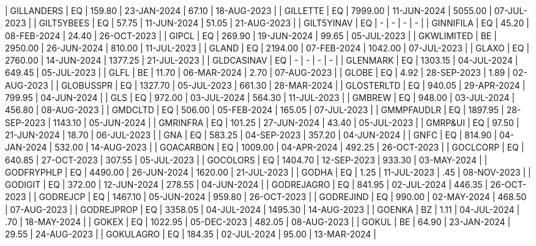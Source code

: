 | GILLANDERS | EQ | 159.80 | 23-JAN-2024 | 67.10 | 18-AUG-2023 |
| GILLETTE | EQ | 7999.00 | 11-JUN-2024 | 5055.00 | 07-JUL-2023 |
| GILT5YBEES | EQ | 57.75 | 11-JUN-2024 | 51.05 | 21-AUG-2023 |
| GILT5YINAV | EQ | - | - | - | - |
| GINNIFILA | EQ | 45.20 | 08-FEB-2024 | 24.40 | 26-OCT-2023 |
| GIPCL | EQ | 269.90 | 19-JUN-2024 | 99.65 | 05-JUL-2023 |
| GKWLIMITED | BE | 2950.00 | 26-JUN-2024 | 810.00 | 11-JUL-2023 |
| GLAND | EQ | 2194.00 | 07-FEB-2024 | 1042.00 | 07-JUL-2023 |
| GLAXO | EQ | 2760.00 | 14-JUN-2024 | 1377.25 | 21-JUL-2023 |
| GLDCASINAV | EQ | - | - | - | - |
| GLENMARK | EQ | 1303.15 | 04-JUL-2024 | 649.45 | 05-JUL-2023 |
| GLFL | BE | 11.70 | 06-MAR-2024 | 2.70 | 07-AUG-2023 |
| GLOBE | EQ | 4.92 | 28-SEP-2023 | 1.89 | 02-AUG-2023 |
| GLOBUSSPR | EQ | 1327.70 | 05-JUL-2023 | 661.30 | 28-MAR-2024 |
| GLOSTERLTD | EQ | 940.05 | 29-APR-2024 | 799.95 | 04-JUN-2024 |
| GLS | EQ | 972.00 | 03-JUL-2024 | 564.30 | 11-JUL-2023 |
| GMBREW | EQ | 948.00 | 03-JUL-2024 | 456.80 | 08-AUG-2023 |
| GMDCLTD | EQ | 506.00 | 05-FEB-2024 | 165.05 | 07-JUL-2023 |
| GMMPFAUDLR | EQ | 1897.95 | 28-SEP-2023 | 1143.10 | 05-JUN-2024 |
| GMRINFRA | EQ | 101.25 | 27-JUN-2024 | 43.40 | 05-JUL-2023 |
| GMRP&UI | EQ | 97.50 | 21-JUN-2024 | 18.70 | 06-JUL-2023 |
| GNA | EQ | 583.25 | 04-SEP-2023 | 357.20 | 04-JUN-2024 |
| GNFC | EQ | 814.90 | 04-JAN-2024 | 532.00 | 14-AUG-2023 |
| GOACARBON | EQ | 1009.00 | 04-APR-2024 | 492.25 | 26-OCT-2023 |
| GOCLCORP | EQ | 640.85 | 27-OCT-2023 | 307.55 | 05-JUL-2023 |
| GOCOLORS | EQ | 1404.70 | 12-SEP-2023 | 933.30 | 03-MAY-2024 |
| GODFRYPHLP | EQ | 4490.00 | 26-JUN-2024 | 1620.00 | 21-JUL-2023 |
| GODHA | EQ | 1.25 | 11-JUL-2023 | .45 | 08-NOV-2023 |
| GODIGIT | EQ | 372.00 | 12-JUN-2024 | 278.55 | 04-JUN-2024 |
| GODREJAGRO | EQ | 841.95 | 02-JUL-2024 | 446.35 | 26-OCT-2023 |
| GODREJCP | EQ | 1467.10 | 05-JUN-2024 | 959.80 | 26-OCT-2023 |
| GODREJIND | EQ | 990.00 | 02-MAY-2024 | 468.50 | 07-AUG-2023 |
| GODREJPROP | EQ | 3358.05 | 04-JUL-2024 | 1495.30 | 14-AUG-2023 |
| GOENKA | BZ | 1.11 | 04-JUL-2024 | .70 | 18-MAY-2024 |
| GOKEX | EQ | 1022.95 | 05-DEC-2023 | 482.05 | 08-AUG-2023 |
| GOKUL | BE | 64.90 | 23-JAN-2024 | 29.55 | 24-AUG-2023 |
| GOKULAGRO | EQ | 184.35 | 02-JUL-2024 | 95.00 | 13-MAR-2024 |